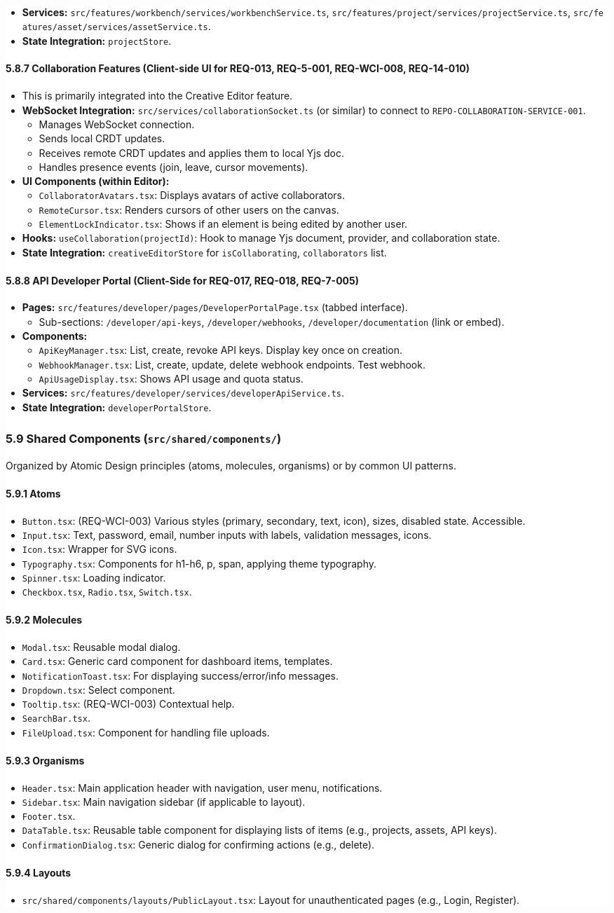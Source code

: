 *   **Services:** `src/features/workbench/services/workbenchService.ts`, `src/features/project/services/projectService.ts`, `src/features/asset/services/assetService.ts`.
*   **State Integration:** `projectStore`.

#### 5.8.7 Collaboration Features (Client-side UI for REQ-013, REQ-5-001, REQ-WCI-008, REQ-14-010)
*   This is primarily integrated into the Creative Editor feature.
*   **WebSocket Integration:** `src/services/collaborationSocket.ts` (or similar) to connect to `REPO-COLLABORATION-SERVICE-001`.
    *   Manages WebSocket connection.
    *   Sends local CRDT updates.
    *   Receives remote CRDT updates and applies them to local Yjs doc.
    *   Handles presence events (join, leave, cursor movements).
*   **UI Components (within Editor):**
    *   `CollaboratorAvatars.tsx`: Displays avatars of active collaborators.
    *   `RemoteCursor.tsx`: Renders cursors of other users on the canvas.
    *   `ElementLockIndicator.tsx`: Shows if an element is being edited by another user.
*   **Hooks:** `useCollaboration(projectId)`: Hook to manage Yjs document, provider, and collaboration state.
*   **State Integration:** `creativeEditorStore` for `isCollaborating`, `collaborators` list.

#### 5.8.8 API Developer Portal (Client-Side for REQ-017, REQ-018, REQ-7-005)
*   **Pages:** `src/features/developer/pages/DeveloperPortalPage.tsx` (tabbed interface).
    *   Sub-sections: `/developer/api-keys`, `/developer/webhooks`, `/developer/documentation` (link or embed).
*   **Components:**
    *   `ApiKeyManager.tsx`: List, create, revoke API keys. Display key once on creation.
    *   `WebhookManager.tsx`: List, create, update, delete webhook endpoints. Test webhook.
    *   `ApiUsageDisplay.tsx`: Shows API usage and quota status.
*   **Services:** `src/features/developer/services/developerApiService.ts`.
*   **State Integration:** `developerPortalStore`.

### 5.9 Shared Components (`src/shared/components/`)
Organized by Atomic Design principles (atoms, molecules, organisms) or by common UI patterns.
#### 5.9.1 Atoms
*   `Button.tsx`: (REQ-WCI-003) Various styles (primary, secondary, text, icon), sizes, disabled state. Accessible.
*   `Input.tsx`: Text, password, email, number inputs with labels, validation messages, icons.
*   `Icon.tsx`: Wrapper for SVG icons.
*   `Typography.tsx`: Components for h1-h6, p, span, applying theme typography.
*   `Spinner.tsx`: Loading indicator.
*   `Checkbox.tsx`, `Radio.tsx`, `Switch.tsx`.
#### 5.9.2 Molecules
*   `Modal.tsx`: Reusable modal dialog.
*   `Card.tsx`: Generic card component for dashboard items, templates.
*   `NotificationToast.tsx`: For displaying success/error/info messages.
*   `Dropdown.tsx`: Select component.
*   `Tooltip.tsx`: (REQ-WCI-003) Contextual help.
*   `SearchBar.tsx`.
*   `FileUpload.tsx`: Component for handling file uploads.
#### 5.9.3 Organisms
*   `Header.tsx`: Main application header with navigation, user menu, notifications.
*   `Sidebar.tsx`: Main navigation sidebar (if applicable to layout).
*   `Footer.tsx`.
*   `DataTable.tsx`: Reusable table component for displaying lists of items (e.g., projects, assets, API keys).
*   `ConfirmationDialog.tsx`: Generic dialog for confirming actions (e.g., delete).
#### 5.9.4 Layouts
*   `src/shared/components/layouts/PublicLayout.tsx`: Layout for unauthenticated pages (e.g., Login, Register).